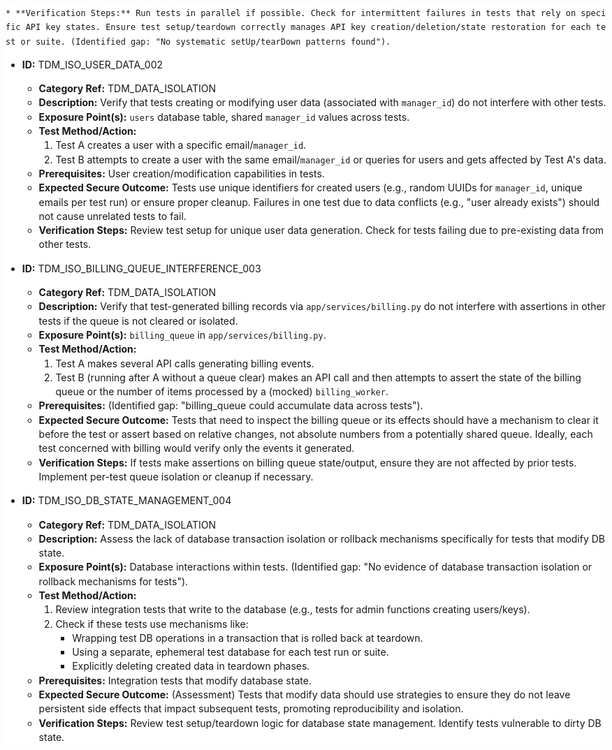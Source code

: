    * **Verification Steps:** Run tests in parallel if possible. Check for intermittent failures in tests that rely on specific API key states. Ensure test setup/teardown correctly manages API key creation/deletion/state restoration for each test or suite. (Identified gap: "No systematic setUp/tearDown patterns found").

* **ID:** TDM\_ISO\_USER\_DATA\_002
    * **Category Ref:** TDM\_DATA\_ISOLATION
    * **Description:** Verify that tests creating or modifying user data (associated with `manager_id`) do not interfere with other tests.
    * **Exposure Point(s):** `users` database table, shared `manager_id` values across tests.
    * **Test Method/Action:**
        1.  Test A creates a user with a specific email/`manager_id`.
        2.  Test B attempts to create a user with the same email/`manager_id` or queries for users and gets affected by Test A's data.
    * **Prerequisites:** User creation/modification capabilities in tests.
    * **Expected Secure Outcome:** Tests use unique identifiers for created users (e.g., random UUIDs for `manager_id`, unique emails per test run) or ensure proper cleanup. Failures in one test due to data conflicts (e.g., "user already exists") should not cause unrelated tests to fail.
    * **Verification Steps:** Review test setup for unique user data generation. Check for tests failing due to pre-existing data from other tests.

* **ID:** TDM\_ISO\_BILLING\_QUEUE\_INTERFERENCE\_003
    * **Category Ref:** TDM\_DATA\_ISOLATION
    * **Description:** Verify that test-generated billing records via `app/services/billing.py` do not interfere with assertions in other tests if the queue is not cleared or isolated.
    * **Exposure Point(s):** `billing_queue` in `app/services/billing.py`.
    * **Test Method/Action:**
        1.  Test A makes several API calls generating billing events.
        2.  Test B (running after A without a queue clear) makes an API call and then attempts to assert the state of the billing queue or the number of items processed by a (mocked) `billing_worker`.
    * **Prerequisites:** (Identified gap: "billing_queue could accumulate data across tests").
    * **Expected Secure Outcome:** Tests that need to inspect the billing queue or its effects should have a mechanism to clear it before the test or assert based on relative changes, not absolute numbers from a potentially shared queue. Ideally, each test concerned with billing would verify only the events it generated.
    * **Verification Steps:** If tests make assertions on billing queue state/output, ensure they are not affected by prior tests. Implement per-test queue isolation or cleanup if necessary.

* **ID:** TDM\_ISO\_DB\_STATE\_MANAGEMENT\_004
    * **Category Ref:** TDM\_DATA\_ISOLATION
    * **Description:** Assess the lack of database transaction isolation or rollback mechanisms specifically for tests that modify DB state.
    * **Exposure Point(s):** Database interactions within tests. (Identified gap: "No evidence of database transaction isolation or rollback mechanisms for tests").
    * **Test Method/Action:**
        1.  Review integration tests that write to the database (e.g., tests for admin functions creating users/keys).
        2.  Check if these tests use mechanisms like:
            * Wrapping test DB operations in a transaction that is rolled back at teardown.
            * Using a separate, ephemeral test database for each test run or suite.
            * Explicitly deleting created data in teardown phases.
    * **Prerequisites:** Integration tests that modify database state.
    * **Expected Secure Outcome:** (Assessment) Tests that modify data should use strategies to ensure they do not leave persistent side effects that impact subsequent tests, promoting reproducibility and isolation.
    * **Verification Steps:** Review test setup/teardown logic for database state management. Identify tests vulnerable to dirty DB state.
